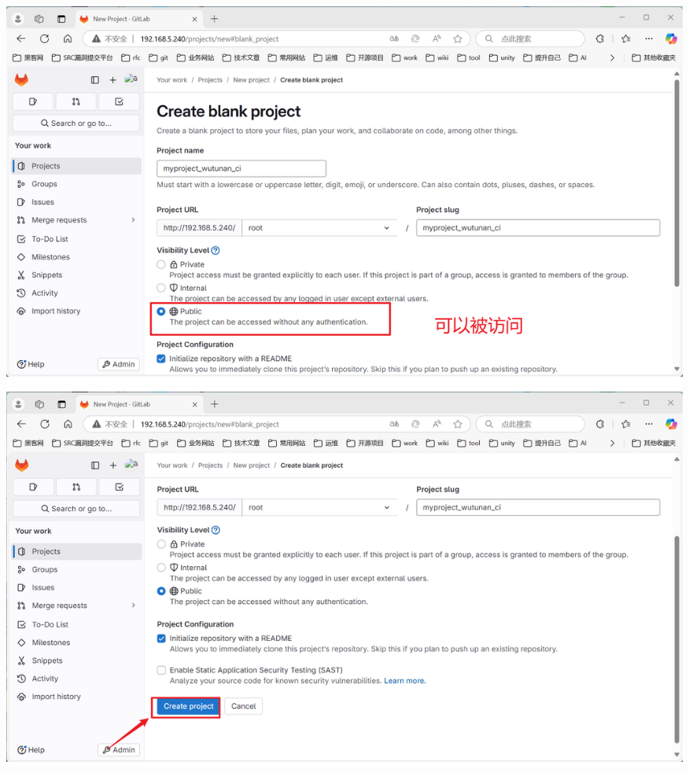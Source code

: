 







![image-20250227202824723](demo07_2025_02_28.assets/image-20250227202824723.png)





![image-20250227202854338](demo07_2025_02_28.assets/image-20250227202854338.png)
